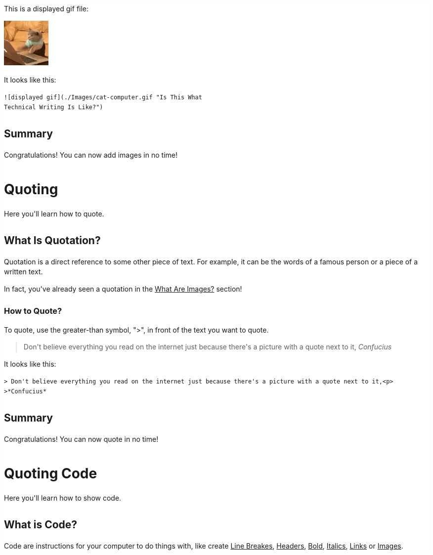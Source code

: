 This is a displayed gif file:

![displayed gif](./Images/cat-computer.gif "Is This What Technical Writing Is Like?")

It looks like this:

<code>\!\[displayed gif](./Images/cat-computer.gif "Is This What Technical Writing Is Like?")</code>

## Summary
Congratulations! You can now add images in no time!



# Quoting
Here you'll learn how to quote.

## What Is Quotation?
Quotation is a direct reference to some other piece of text. For example, it can be the words of a famous person or a piece of a written text.

In fact, you've already seen a quotation in the [What Are Images?](#what-are-images) section!

### How to Quote?
To quote, use the greater-than symbol, ">", in front of the text you want to quote.
> Don't believe everything you read on the internet just because there's a picture with a quote next to it,
>*Confucius*

It looks like this:

```
> Don't believe everything you read on the internet just because there's a picture with a quote next to it,<p>
>*Confucius*
```

## Summary
Congratulations! You can now quote in no time!

# Quoting Code
Here you'll learn how to show code.

## What is Code?
Code are instructions for your computer to do things with, like create [Line Breakes](#line-break), [Headers](#headers), [Bold](#bold), [Italics](#italics), [Links](#links) or [Images](#images).
